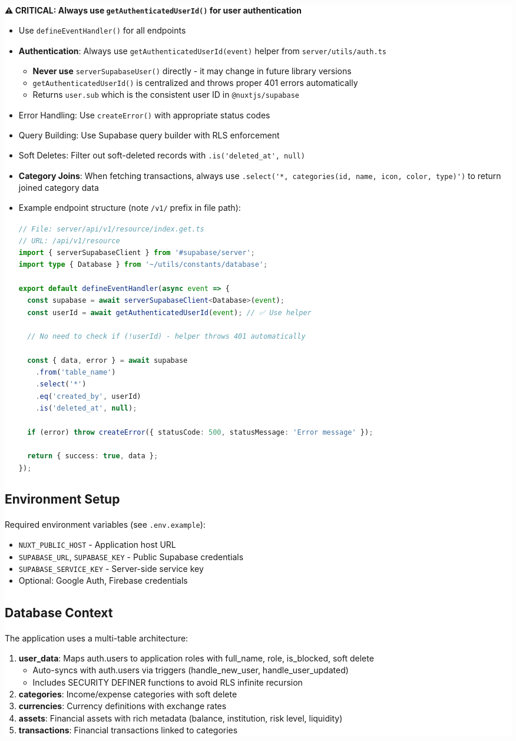 **⚠️ CRITICAL: Always use `getAuthenticatedUserId()` for user authentication**

- Use `defineEventHandler()` for all endpoints
- **Authentication**: Always use `getAuthenticatedUserId(event)` helper from `server/utils/auth.ts`
  - **Never use** `serverSupabaseUser()` directly - it may change in future library versions
  - `getAuthenticatedUserId()` is centralized and throws proper 401 errors automatically
  - Returns `user.sub` which is the consistent user ID in `@nuxtjs/supabase`
- Error Handling: Use `createError()` with appropriate status codes
- Query Building: Use Supabase query builder with RLS enforcement
- Soft Deletes: Filter out soft-deleted records with `.is('deleted_at', null)`
- **Category Joins**: When fetching transactions, always use `.select('*, categories(id, name, icon, color, type)')` to return joined category data
- Example endpoint structure (note `/v1/` prefix in file path):

  ```typescript
  // File: server/api/v1/resource/index.get.ts
  // URL: /api/v1/resource
  import { serverSupabaseClient } from '#supabase/server';
  import type { Database } from '~/utils/constants/database';

  export default defineEventHandler(async event => {
    const supabase = await serverSupabaseClient<Database>(event);
    const userId = await getAuthenticatedUserId(event); // ✅ Use helper

    // No need to check if (!userId) - helper throws 401 automatically

    const { data, error } = await supabase
      .from('table_name')
      .select('*')
      .eq('created_by', userId)
      .is('deleted_at', null);

    if (error) throw createError({ statusCode: 500, statusMessage: 'Error message' });

    return { success: true, data };
  });
  ```

## Environment Setup

Required environment variables (see `.env.example`):

- `NUXT_PUBLIC_HOST` - Application host URL
- `SUPABASE_URL`, `SUPABASE_KEY` - Public Supabase credentials
- `SUPABASE_SERVICE_KEY` - Server-side service key
- Optional: Google Auth, Firebase credentials

## Database Context

The application uses a multi-table architecture:

1. **user_data**: Maps auth.users to application roles with full_name, role, is_blocked, soft delete
   - Auto-syncs with auth.users via triggers (handle_new_user, handle_user_updated)
   - Includes SECURITY DEFINER functions to avoid RLS infinite recursion
2. **categories**: Income/expense categories with soft delete
3. **currencies**: Currency definitions with exchange rates
4. **assets**: Financial assets with rich metadata (balance, institution, risk level, liquidity)
5. **transactions**: Financial transactions linked to categories
